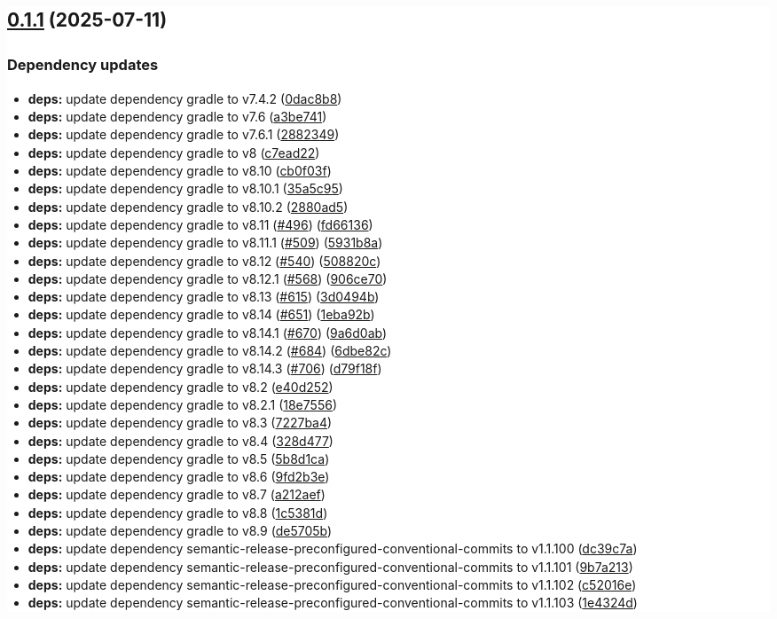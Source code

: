 ## [0.1.1](https://github.com/DanySK/conrec/compare/0.1.0...0.1.1) (2025-07-11)

### Dependency updates

* **deps:** update dependency gradle to v7.4.2 ([0dac8b8](https://github.com/DanySK/conrec/commit/0dac8b8ebc365a9a46fa8973fd3fc325f848335e))
* **deps:** update dependency gradle to v7.6 ([a3be741](https://github.com/DanySK/conrec/commit/a3be74123c172776b5f063f5d6f44d86a241d85e))
* **deps:** update dependency gradle to v7.6.1 ([2882349](https://github.com/DanySK/conrec/commit/288234962089b1a7b01453aed1c4574745d1a866))
* **deps:** update dependency gradle to v8 ([c7ead22](https://github.com/DanySK/conrec/commit/c7ead22d40a3d75b7d9d4b5e5b681e796711fcce))
* **deps:** update dependency gradle to v8.10 ([cb0f03f](https://github.com/DanySK/conrec/commit/cb0f03f57eb0a9d9c8558387ef833325e26aebdf))
* **deps:** update dependency gradle to v8.10.1 ([35a5c95](https://github.com/DanySK/conrec/commit/35a5c95240ff4042323f99df79dbda6f21da6f7f))
* **deps:** update dependency gradle to v8.10.2 ([2880ad5](https://github.com/DanySK/conrec/commit/2880ad54f8cc484faba87f873915a22ed8c418a1))
* **deps:** update dependency gradle to v8.11 ([#496](https://github.com/DanySK/conrec/issues/496)) ([fd66136](https://github.com/DanySK/conrec/commit/fd6613629c146970cc2ec3a07b4e5b38b74a9876))
* **deps:** update dependency gradle to v8.11.1 ([#509](https://github.com/DanySK/conrec/issues/509)) ([5931b8a](https://github.com/DanySK/conrec/commit/5931b8a6525ea1c7a70693ffe26ec4102e3a4d07))
* **deps:** update dependency gradle to v8.12 ([#540](https://github.com/DanySK/conrec/issues/540)) ([508820c](https://github.com/DanySK/conrec/commit/508820c996665f81b8d22a4fe7371a7a18ac6dde))
* **deps:** update dependency gradle to v8.12.1 ([#568](https://github.com/DanySK/conrec/issues/568)) ([906ce70](https://github.com/DanySK/conrec/commit/906ce7007018e1da031b0ac6b02652a9edc8dc18))
* **deps:** update dependency gradle to v8.13 ([#615](https://github.com/DanySK/conrec/issues/615)) ([3d0494b](https://github.com/DanySK/conrec/commit/3d0494bef7e5a2a798ada06e4c6be23c028c5010))
* **deps:** update dependency gradle to v8.14 ([#651](https://github.com/DanySK/conrec/issues/651)) ([1eba92b](https://github.com/DanySK/conrec/commit/1eba92b2bee9702effddf50478a62c5a80afb6e2))
* **deps:** update dependency gradle to v8.14.1 ([#670](https://github.com/DanySK/conrec/issues/670)) ([9a6d0ab](https://github.com/DanySK/conrec/commit/9a6d0ab58e3321e866e6eba181421e6ec95b03d3))
* **deps:** update dependency gradle to v8.14.2 ([#684](https://github.com/DanySK/conrec/issues/684)) ([6dbe82c](https://github.com/DanySK/conrec/commit/6dbe82ce0429dbb6a1881bb497be93139771878f))
* **deps:** update dependency gradle to v8.14.3 ([#706](https://github.com/DanySK/conrec/issues/706)) ([d79f18f](https://github.com/DanySK/conrec/commit/d79f18fec0f7685cc8115f1ca33f3830ae930024))
* **deps:** update dependency gradle to v8.2 ([e40d252](https://github.com/DanySK/conrec/commit/e40d2524911f01653943d987257dd2146263e819))
* **deps:** update dependency gradle to v8.2.1 ([18e7556](https://github.com/DanySK/conrec/commit/18e755633aa855ab4d4b667714b8daa70e034ca1))
* **deps:** update dependency gradle to v8.3 ([7227ba4](https://github.com/DanySK/conrec/commit/7227ba4c44d8d9db3845021382be1997e8b11a62))
* **deps:** update dependency gradle to v8.4 ([328d477](https://github.com/DanySK/conrec/commit/328d477586f2a4af4da6d09aaa7448f9fb917b7a))
* **deps:** update dependency gradle to v8.5 ([5b8d1ca](https://github.com/DanySK/conrec/commit/5b8d1cafc07605fce719701893c6d0e6847bca8a))
* **deps:** update dependency gradle to v8.6 ([9fd2b3e](https://github.com/DanySK/conrec/commit/9fd2b3eaad4e4c510290951b4fcc86680244b80d))
* **deps:** update dependency gradle to v8.7 ([a212aef](https://github.com/DanySK/conrec/commit/a212aef51dea0cca6f7b0956ca94884a3874a30c))
* **deps:** update dependency gradle to v8.8 ([1c5381d](https://github.com/DanySK/conrec/commit/1c5381d9a34ff3671cc27955840b70fda230beca))
* **deps:** update dependency gradle to v8.9 ([de5705b](https://github.com/DanySK/conrec/commit/de5705b3ca9f618a007973d23c1e80f3af71ac8f))
* **deps:** update dependency semantic-release-preconfigured-conventional-commits to v1.1.100 ([dc39c7a](https://github.com/DanySK/conrec/commit/dc39c7a925f5fb82483bb93c93b85c4ad1650421))
* **deps:** update dependency semantic-release-preconfigured-conventional-commits to v1.1.101 ([9b7a213](https://github.com/DanySK/conrec/commit/9b7a213500b424d25e31a6df9064162265d0de87))
* **deps:** update dependency semantic-release-preconfigured-conventional-commits to v1.1.102 ([c52016e](https://github.com/DanySK/conrec/commit/c52016e4f7fd144d25d05c89615bfd7fe967327e))
* **deps:** update dependency semantic-release-preconfigured-conventional-commits to v1.1.103 ([1e4324d](https://github.com/DanySK/conrec/commit/1e4324d5e26089d931384b59b483b82afec65b39))